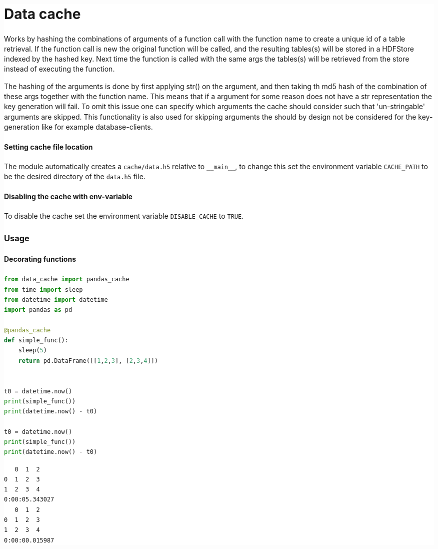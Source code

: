 # Data cache

Works by hashing the combinations of arguments of a function call with
the function name to create a unique id of a table retrieval.  If
the function call is new the original function will be called, and the
resulting tables(s) will be stored in a HDFStore indexed by the
hashed key.  Next time the function is called with the same args the
tables(s) will be retrieved from the store instead of executing the
function.

The hashing of the arguments is done by first applying str() on the
argument, and then taking th md5 hash of the combination of these args
together with the function name.  This means that if a argument for
some reason does not have a str representation the key generation will
fail.  To omit this issue one can specify which arguments the cache
should consider such that 'un-stringable' arguments are skipped.  This
functionality is also used for skipping arguments the should by design
not be considered for the key-generation like for example
database-clients.


#### Setting cache file location

The module automatically creates a `cache/data.h5` relative to
`__main__`, to change this set the environment variable
`CACHE_PATH` to be the desired directory of the `data.h5` file.

#### Disabling the cache with env-variable

To disable the cache set the environment variable
`DISABLE_CACHE` to `TRUE`.

### Usage

#### Decorating functions

```python
from data_cache import pandas_cache
from time import sleep
from datetime import datetime
import pandas as pd

@pandas_cache
def simple_func():
    sleep(5)
    return pd.DataFrame([[1,2,3], [2,3,4]])


t0 = datetime.now()
print(simple_func())
print(datetime.now() - t0)

t0 = datetime.now()
print(simple_func())
print(datetime.now() - t0)
```
```commandline
   0  1  2
0  1  2  3
1  2  3  4
0:00:05.343027
   0  1  2
0  1  2  3
1  2  3  4
0:00:00.015987
```